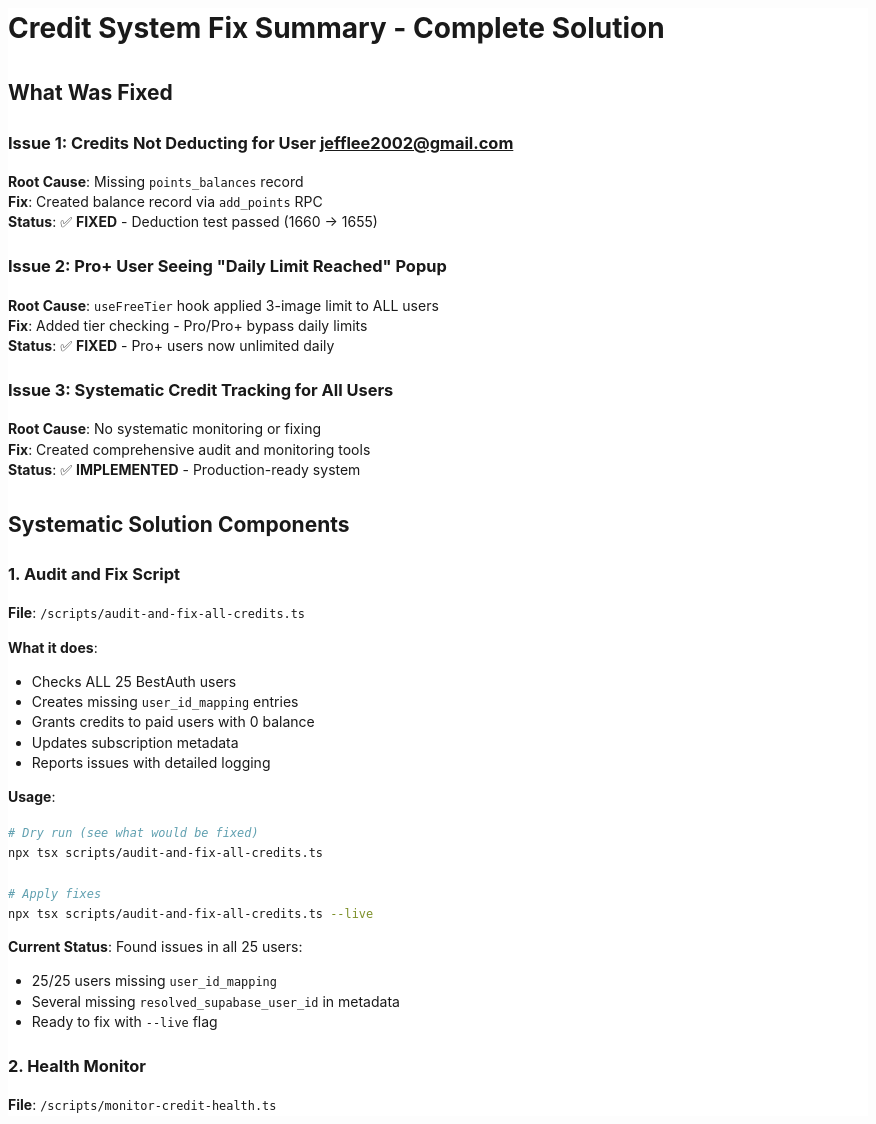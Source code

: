 # Credit System Fix Summary - Complete Solution

## What Was Fixed

### Issue 1: Credits Not Deducting for User jefflee2002@gmail.com
**Root Cause**: Missing `points_balances` record  
**Fix**: Created balance record via `add_points` RPC  
**Status**: ✅ **FIXED** - Deduction test passed (1660 → 1655)

### Issue 2: Pro+ User Seeing "Daily Limit Reached" Popup
**Root Cause**: `useFreeTier` hook applied 3-image limit to ALL users  
**Fix**: Added tier checking - Pro/Pro+ bypass daily limits  
**Status**: ✅ **FIXED** - Pro+ users now unlimited daily

### Issue 3: Systematic Credit Tracking for All Users
**Root Cause**: No systematic monitoring or fixing  
**Fix**: Created comprehensive audit and monitoring tools  
**Status**: ✅ **IMPLEMENTED** - Production-ready system

## Systematic Solution Components

### 1. Audit and Fix Script
**File**: `/scripts/audit-and-fix-all-credits.ts`

**What it does**:
- Checks ALL 25 BestAuth users
- Creates missing `user_id_mapping` entries
- Grants credits to paid users with 0 balance
- Updates subscription metadata
- Reports issues with detailed logging

**Usage**:
```bash
# Dry run (see what would be fixed)
npx tsx scripts/audit-and-fix-all-credits.ts

# Apply fixes
npx tsx scripts/audit-and-fix-all-credits.ts --live
```

**Current Status**: Found issues in all 25 users:
- 25/25 users missing `user_id_mapping`
- Several missing `resolved_supabase_user_id` in metadata
- Ready to fix with `--live` flag

### 2. Health Monitor
**File**: `/scripts/monitor-credit-health.ts`
